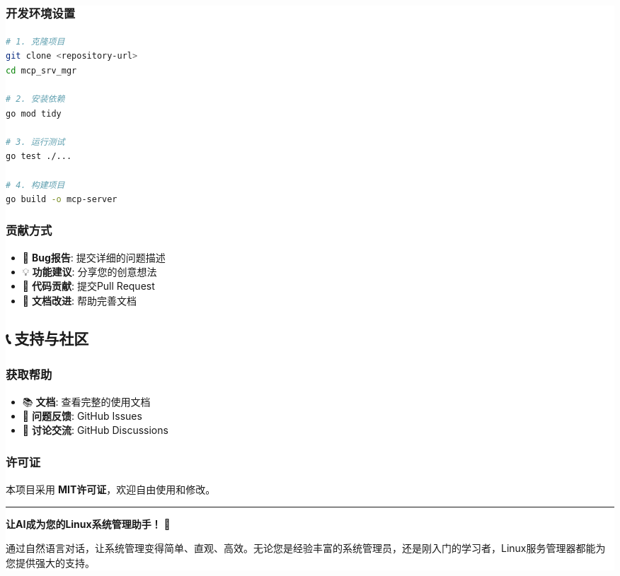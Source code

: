 ### 开发环境设置
```bash
# 1. 克隆项目
git clone <repository-url>
cd mcp_srv_mgr

# 2. 安装依赖
go mod tidy

# 3. 运行测试
go test ./...

# 4. 构建项目
go build -o mcp-server
```

### 贡献方式
- 🐛 **Bug报告**: 提交详细的问题描述
- 💡 **功能建议**: 分享您的创意想法
- 🔧 **代码贡献**: 提交Pull Request
- 📖 **文档改进**: 帮助完善文档

## 📞 支持与社区

### 获取帮助
- 📚 **文档**: 查看完整的使用文档
- 🐛 **问题反馈**: GitHub Issues
- 💬 **讨论交流**: GitHub Discussions

### 许可证
本项目采用 **MIT许可证**，欢迎自由使用和修改。

---

**让AI成为您的Linux系统管理助手！** 🚀

通过自然语言对话，让系统管理变得简单、直观、高效。无论您是经验丰富的系统管理员，还是刚入门的学习者，Linux服务管理器都能为您提供强大的支持。